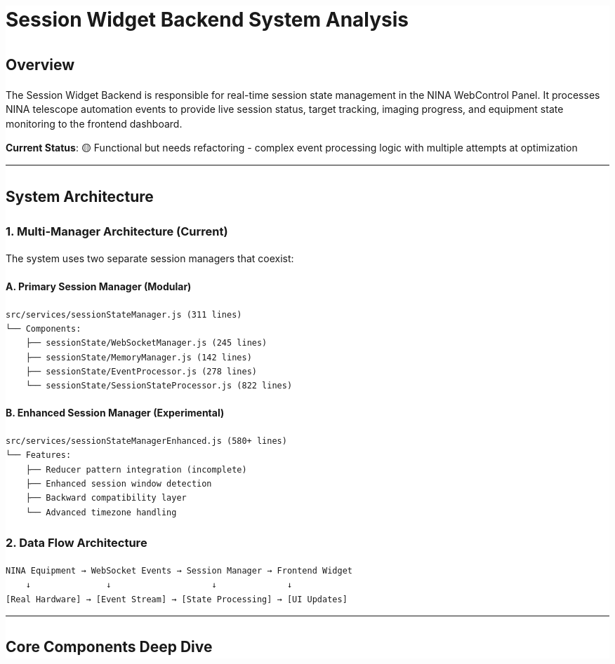 # Session Widget Backend System Analysis

## Overview

The Session Widget Backend is responsible for real-time session state management in the NINA WebControl Panel. It processes NINA telescope automation events to provide live session status, target tracking, imaging progress, and equipment state monitoring to the frontend dashboard.

**Current Status**: 🟡 Functional but needs refactoring - complex event processing logic with multiple attempts at optimization

---

## System Architecture

### 1. **Multi-Manager Architecture (Current)**

The system uses two separate session managers that coexist:

#### **A. Primary Session Manager (Modular)**
```
src/services/sessionStateManager.js (311 lines)
└── Components:
    ├── sessionState/WebSocketManager.js (245 lines)
    ├── sessionState/MemoryManager.js (142 lines) 
    ├── sessionState/EventProcessor.js (278 lines)
    └── sessionState/SessionStateProcessor.js (822 lines)
```

#### **B. Enhanced Session Manager (Experimental)**
```
src/services/sessionStateManagerEnhanced.js (580+ lines)
└── Features:
    ├── Reducer pattern integration (incomplete)
    ├── Enhanced session window detection
    ├── Backward compatibility layer
    └── Advanced timezone handling
```

### 2. **Data Flow Architecture**

```
NINA Equipment → WebSocket Events → Session Manager → Frontend Widget
    ↓               ↓                    ↓              ↓
[Real Hardware] → [Event Stream] → [State Processing] → [UI Updates]
```

---

## Core Components Deep Dive
